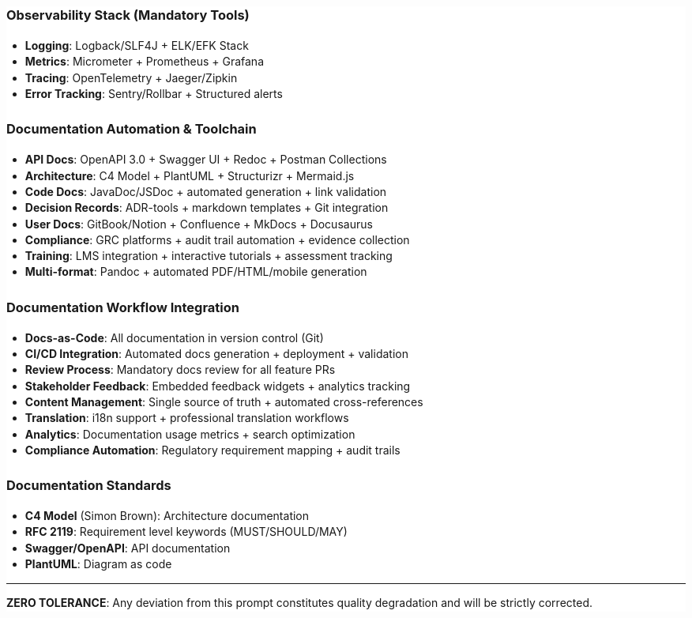 ### Observability Stack (Mandatory Tools)

- **Logging**: Logback/SLF4J + ELK/EFK Stack
- **Metrics**: Micrometer + Prometheus + Grafana
- **Tracing**: OpenTelemetry + Jaeger/Zipkin
- **Error Tracking**: Sentry/Rollbar + Structured alerts

### Documentation Automation & Toolchain

- **API Docs**: OpenAPI 3.0 + Swagger UI + Redoc + Postman Collections
- **Architecture**: C4 Model + PlantUML + Structurizr + Mermaid.js
- **Code Docs**: JavaDoc/JSDoc + automated generation + link validation
- **Decision Records**: ADR-tools + markdown templates + Git integration
- **User Docs**: GitBook/Notion + Confluence + MkDocs + Docusaurus
- **Compliance**: GRC platforms + audit trail automation + evidence collection
- **Training**: LMS integration + interactive tutorials + assessment tracking
- **Multi-format**: Pandoc + automated PDF/HTML/mobile generation

### Documentation Workflow Integration

- **Docs-as-Code**: All documentation in version control (Git)
- **CI/CD Integration**: Automated docs generation + deployment + validation
- **Review Process**: Mandatory docs review for all feature PRs
- **Stakeholder Feedback**: Embedded feedback widgets + analytics tracking
- **Content Management**: Single source of truth + automated cross-references
- **Translation**: i18n support + professional translation workflows
- **Analytics**: Documentation usage metrics + search optimization
- **Compliance Automation**: Regulatory requirement mapping + audit trails

### Documentation Standards

- **C4 Model** (Simon Brown): Architecture documentation
- **RFC 2119**: Requirement level keywords (MUST/SHOULD/MAY)
- **Swagger/OpenAPI**: API documentation
- **PlantUML**: Diagram as code

---

**ZERO TOLERANCE**: Any deviation from this prompt constitutes quality degradation and will be strictly corrected.
